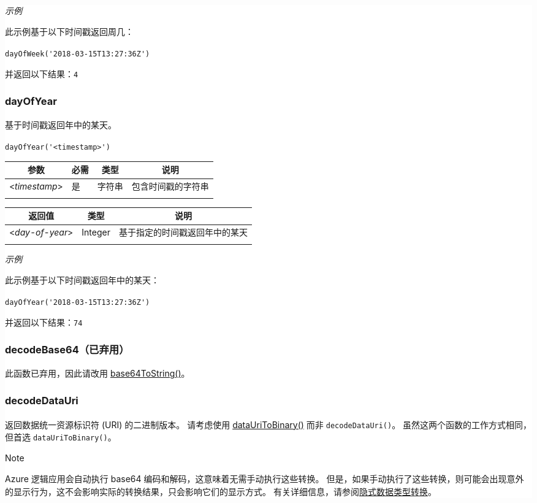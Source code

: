 *示例*

此示例基于以下时间戳返回周几：

```
dayOfWeek('2018-03-15T13:27:36Z')
```

并返回以下结果：`4`

<a name="dayOfYear"></a>

### <a name="dayofyear"></a>dayOfYear

基于时间戳返回年中的某天。

```
dayOfYear('<timestamp>')
```

| 参数 | 必需 | 类型 | 说明 |
| --------- | -------- | ---- | ----------- |
| <*timestamp*> | 是 | 字符串 | 包含时间戳的字符串 |
|||||

| 返回值 | 类型 | 说明 |
| ------------ | ---- | ----------- |
| <*day-of-year*> | Integer | 基于指定的时间戳返回年中的某天 |
||||

*示例*

此示例基于以下时间戳返回年中的某天：

```
dayOfYear('2018-03-15T13:27:36Z')
```

并返回以下结果：`74`

<a name="decodeBase64"></a>

### <a name="decodebase64-deprecated"></a>decodeBase64（已弃用）

此函数已弃用，因此请改用 [base64ToString()](#base64ToString)。

<a name="decodeDataUri"></a>

### <a name="decodedatauri"></a>decodeDataUri

返回数据统一资源标识符 (URI) 的二进制版本。 请考虑使用 [dataUriToBinary()](#dataUriToBinary) 而非 `decodeDataUri()`。 虽然这两个函数的工作方式相同，但首选 `dataUriToBinary()`。

> [!NOTE]
> Azure 逻辑应用会自动执行 base64 编码和解码，这意味着无需手动执行这些转换。 但是，如果手动执行了这些转换，则可能会出现意外的显示行为，这不会影响实际的转换结果，只会影响它们的显示方式。 有关详细信息，请参阅[隐式数据类型转换](#implicit-data-conversions)。
